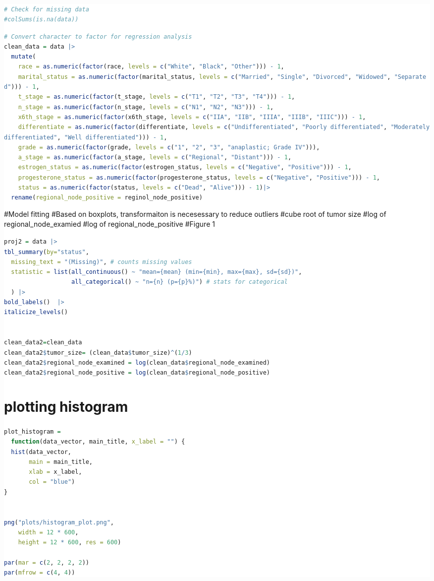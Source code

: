 ``` r
# Check for missing data
#colSums(is.na(data))
```

``` r
# Convert character to factor for regression analysis
clean_data = data |>
  mutate(
    race = as.numeric(factor(race, levels = c("White", "Black", "Other"))) - 1,
    marital_status = as.numeric(factor(marital_status, levels = c("Married", "Single", "Divorced", "Widowed", "Separated"))) - 1,
    t_stage = as.numeric(factor(t_stage, levels = c("T1", "T2", "T3", "T4"))) - 1,
    n_stage = as.numeric(factor(n_stage, levels = c("N1", "N2", "N3"))) - 1,
    x6th_stage = as.numeric(factor(x6th_stage, levels = c("IIA", "IIB", "IIIA", "IIIB", "IIIC"))) - 1,
    differentiate = as.numeric(factor(differentiate, levels = c("Undifferentiated", "Poorly differentiated", "Moderately differentiated", "Well differentiated"))) - 1,
    grade = as.numeric(factor(grade, levels = c("1", "2", "3", "anaplastic; Grade IV"))),
    a_stage = as.numeric(factor(a_stage, levels = c("Regional", "Distant"))) - 1,
    estrogen_status = as.numeric(factor(estrogen_status, levels = c("Negative", "Positive"))) - 1,
    progesterone_status = as.numeric(factor(progesterone_status, levels = c("Negative", "Positive"))) - 1,
    status = as.numeric(factor(status, levels = c("Dead", "Alive"))) - 1)|>
  rename(regional_node_positive = reginol_node_positive)
```

\#Model fitting \#Based on boxplots, transformaiton is necesessary to
reduce outliers \#cube root of tumor size \#log of regional_node_examied
\#log of regional_node_positive \#Figure 1

``` r
proj2 = data |>
tbl_summary(by="status",
  missing_text = "(Missing)", # counts missing values
  statistic = list(all_continuous() ~ "mean={mean} (min={min}, max={max}, sd={sd})",
                   all_categorical() ~ "n={n} (p={p}%)") # stats for categorical
  ) |>
bold_labels()  |>
italicize_levels()


clean_data2=clean_data
clean_data2$tumor_size= (clean_data$tumor_size)^(1/3)
clean_data2$regional_node_examined = log(clean_data$regional_node_examined)
clean_data2$regional_node_positive = log(clean_data$regional_node_positive)
```

# plotting histogram

``` r
plot_histogram = 
  function(data_vector, main_title, x_label = "") {
  hist(data_vector, 
       main = main_title, 
       xlab = x_label, 
       col = "blue")
}


png("plots/histogram_plot.png", 
    width = 12 * 600, 
    height = 12 * 600, res = 600)

par(mar = c(2, 2, 2, 2))
par(mfrow = c(4, 4))
```